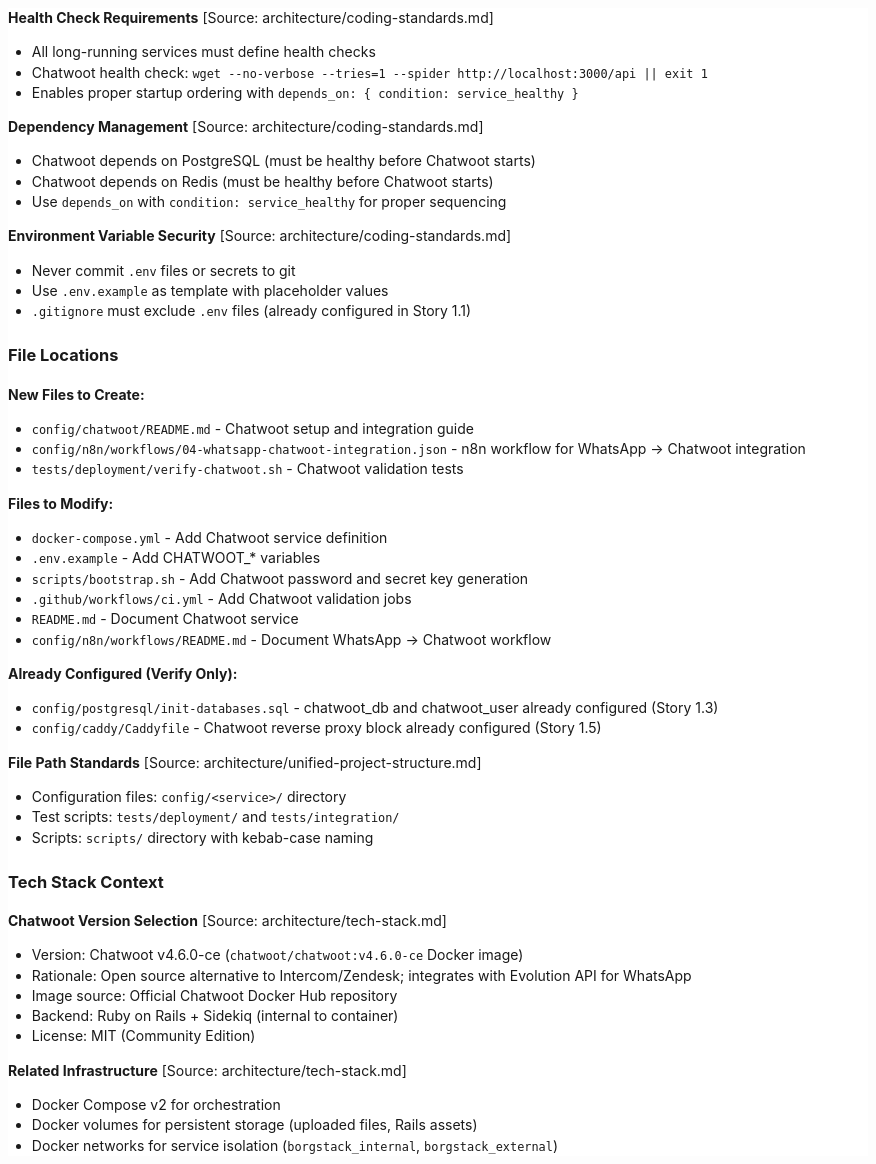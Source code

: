 **Health Check Requirements** [Source: architecture/coding-standards.md]
- All long-running services must define health checks
- Chatwoot health check: `wget --no-verbose --tries=1 --spider http://localhost:3000/api || exit 1`
- Enables proper startup ordering with `depends_on: { condition: service_healthy }`

**Dependency Management** [Source: architecture/coding-standards.md]
- Chatwoot depends on PostgreSQL (must be healthy before Chatwoot starts)
- Chatwoot depends on Redis (must be healthy before Chatwoot starts)
- Use `depends_on` with `condition: service_healthy` for proper sequencing

**Environment Variable Security** [Source: architecture/coding-standards.md]
- Never commit `.env` files or secrets to git
- Use `.env.example` as template with placeholder values
- `.gitignore` must exclude `.env` files (already configured in Story 1.1)

### File Locations

**New Files to Create:**
- `config/chatwoot/README.md` - Chatwoot setup and integration guide
- `config/n8n/workflows/04-whatsapp-chatwoot-integration.json` - n8n workflow for WhatsApp → Chatwoot integration
- `tests/deployment/verify-chatwoot.sh` - Chatwoot validation tests

**Files to Modify:**
- `docker-compose.yml` - Add Chatwoot service definition
- `.env.example` - Add CHATWOOT_* variables
- `scripts/bootstrap.sh` - Add Chatwoot password and secret key generation
- `.github/workflows/ci.yml` - Add Chatwoot validation jobs
- `README.md` - Document Chatwoot service
- `config/n8n/workflows/README.md` - Document WhatsApp → Chatwoot workflow

**Already Configured (Verify Only):**
- `config/postgresql/init-databases.sql` - chatwoot_db and chatwoot_user already configured (Story 1.3)
- `config/caddy/Caddyfile` - Chatwoot reverse proxy block already configured (Story 1.5)

**File Path Standards** [Source: architecture/unified-project-structure.md]
- Configuration files: `config/<service>/` directory
- Test scripts: `tests/deployment/` and `tests/integration/`
- Scripts: `scripts/` directory with kebab-case naming

### Tech Stack Context

**Chatwoot Version Selection** [Source: architecture/tech-stack.md]
- Version: Chatwoot v4.6.0-ce (`chatwoot/chatwoot:v4.6.0-ce` Docker image)
- Rationale: Open source alternative to Intercom/Zendesk; integrates with Evolution API for WhatsApp
- Image source: Official Chatwoot Docker Hub repository
- Backend: Ruby on Rails + Sidekiq (internal to container)
- License: MIT (Community Edition)

**Related Infrastructure** [Source: architecture/tech-stack.md]
- Docker Compose v2 for orchestration
- Docker volumes for persistent storage (uploaded files, Rails assets)
- Docker networks for service isolation (`borgstack_internal`, `borgstack_external`)
